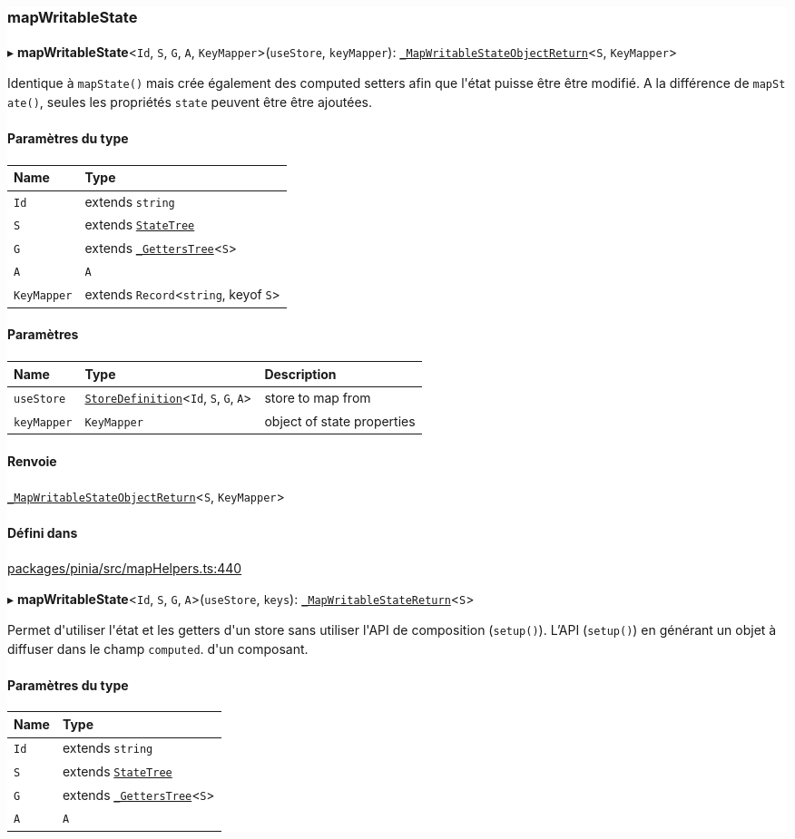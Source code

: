 ### mapWritableState

▸ **mapWritableState**<`Id`, `S`, `G`, `A`, `KeyMapper`\>(`useStore`, `keyMapper`): [`_MapWritableStateObjectReturn`](pinia.md#_mapwritablestateobjectreturn)<`S`, `KeyMapper`\>

Identique à `mapState()` mais crée également des computed setters afin que l'état puisse être
être modifié. A la différence de `mapState()`, seules les propriétés `state` peuvent être
être ajoutées.

#### Paramètres du type

| Name | Type |
| :------ | :------ |
| `Id` | extends `string` |
| `S` | extends [`StateTree`](pinia.md#statetree) |
| `G` | extends [`_GettersTree`](pinia.md#_getterstree)<`S`\> |
| `A` | `A` |
| `KeyMapper` | extends `Record`<`string`, keyof `S`\> |

#### Paramètres

| Name | Type | Description |
| :------ | :------ | :------ |
| `useStore` | [`StoreDefinition`](../interfaces/pinia.StoreDefinition.md)<`Id`, `S`, `G`, `A`\> | store to map from |
| `keyMapper` | `KeyMapper` | object of state properties |

#### Renvoie

[`_MapWritableStateObjectReturn`](pinia.md#_mapwritablestateobjectreturn)<`S`, `KeyMapper`\>

#### Défini dans

[packages/pinia/src/mapHelpers.ts:440](https://github.com/vuejs/pinia/blob/2b998ee/packages/pinia/src/mapHelpers.ts#L440)

▸ **mapWritableState**<`Id`, `S`, `G`, `A`\>(`useStore`, `keys`): [`_MapWritableStateReturn`](pinia.md#_mapwritablestatereturn)<`S`\>

Permet d'utiliser l'état et les getters d'un store sans utiliser l'API de composition (`setup()`).
L’API (`setup()`) en générant un objet à diffuser dans le champ `computed`.
d'un composant.

#### Paramètres du type

| Name | Type |
| :------ | :------ |
| `Id` | extends `string` |
| `S` | extends [`StateTree`](pinia.md#statetree) |
| `G` | extends [`_GettersTree`](pinia.md#_getterstree)<`S`\> |
| `A` | `A` |
